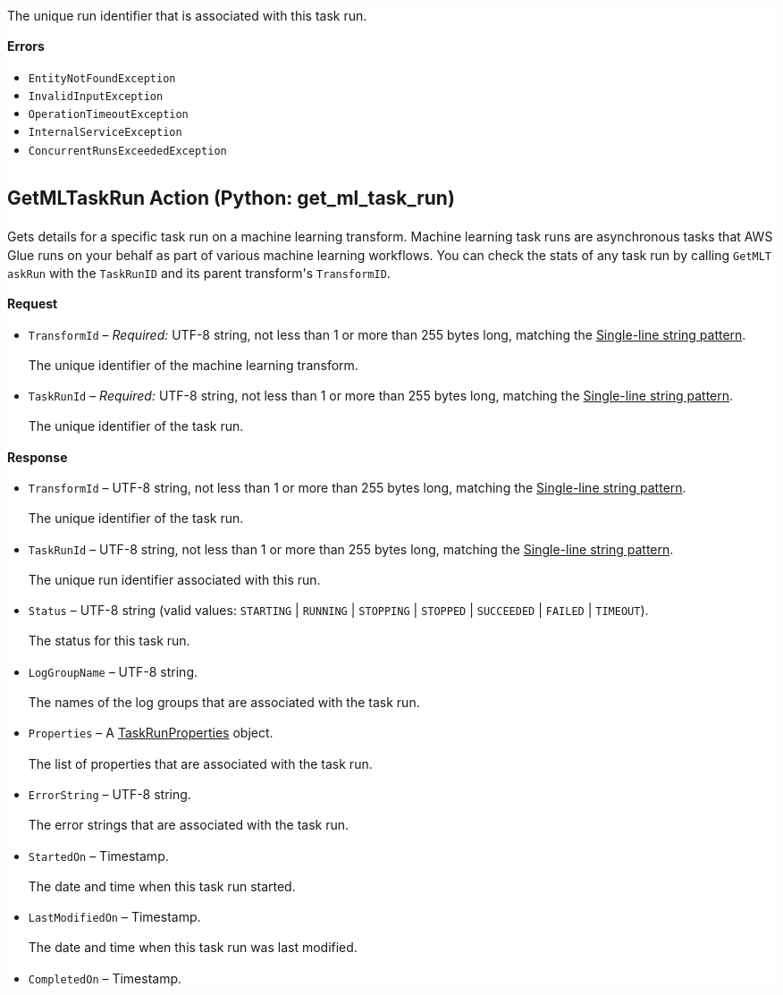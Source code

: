   The unique run identifier that is associated with this task run\.

**Errors**
+ `EntityNotFoundException`
+ `InvalidInputException`
+ `OperationTimeoutException`
+ `InternalServiceException`
+ `ConcurrentRunsExceededException`

## GetMLTaskRun Action \(Python: get\_ml\_task\_run\)<a name="aws-glue-api-machine-learning-api-GetMLTaskRun"></a>

Gets details for a specific task run on a machine learning transform\. Machine learning task runs are asynchronous tasks that AWS Glue runs on your behalf as part of various machine learning workflows\. You can check the stats of any task run by calling `GetMLTaskRun` with the `TaskRunID` and its parent transform's `TransformID`\.

**Request**
+ `TransformId` – *Required:* UTF\-8 string, not less than 1 or more than 255 bytes long, matching the [Single-line string pattern](aws-glue-api-common.md#aws-glue-api-regex-oneLine)\.

  The unique identifier of the machine learning transform\.
+ `TaskRunId` – *Required:* UTF\-8 string, not less than 1 or more than 255 bytes long, matching the [Single-line string pattern](aws-glue-api-common.md#aws-glue-api-regex-oneLine)\.

  The unique identifier of the task run\.

**Response**
+ `TransformId` – UTF\-8 string, not less than 1 or more than 255 bytes long, matching the [Single-line string pattern](aws-glue-api-common.md#aws-glue-api-regex-oneLine)\.

  The unique identifier of the task run\.
+ `TaskRunId` – UTF\-8 string, not less than 1 or more than 255 bytes long, matching the [Single-line string pattern](aws-glue-api-common.md#aws-glue-api-regex-oneLine)\.

  The unique run identifier associated with this run\.
+ `Status` – UTF\-8 string \(valid values: `STARTING` \| `RUNNING` \| `STOPPING` \| `STOPPED` \| `SUCCEEDED` \| `FAILED` \| `TIMEOUT`\)\.

  The status for this task run\.
+ `LogGroupName` – UTF\-8 string\.

  The names of the log groups that are associated with the task run\.
+ `Properties` – A [TaskRunProperties](#aws-glue-api-machine-learning-api-TaskRunProperties) object\.

  The list of properties that are associated with the task run\.
+ `ErrorString` – UTF\-8 string\.

  The error strings that are associated with the task run\.
+ `StartedOn` – Timestamp\.

  The date and time when this task run started\.
+ `LastModifiedOn` – Timestamp\.

  The date and time when this task run was last modified\.
+ `CompletedOn` – Timestamp\.
